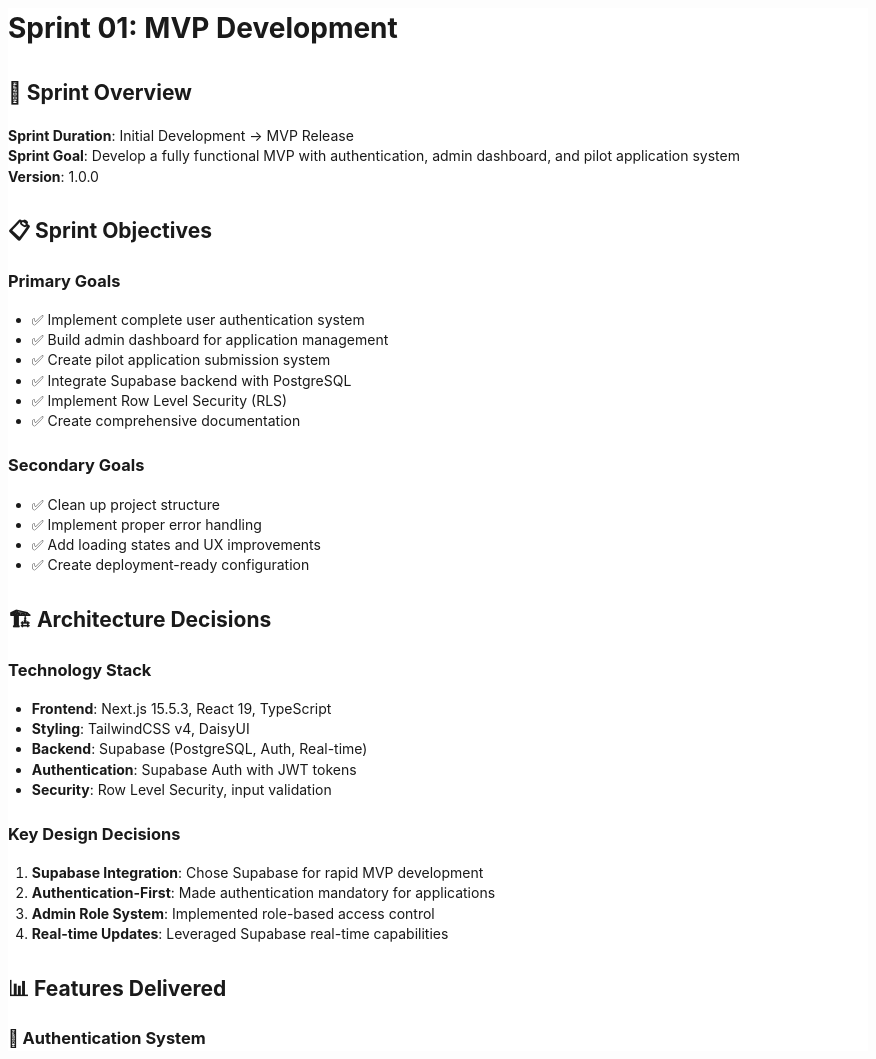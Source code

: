 # Sprint 01: MVP Development

## 🎯 Sprint Overview

**Sprint Duration**: Initial Development → MVP Release  
**Sprint Goal**: Develop a fully functional MVP with authentication, admin dashboard, and pilot application system  
**Version**: 1.0.0

## 📋 Sprint Objectives

### Primary Goals

- ✅ Implement complete user authentication system
- ✅ Build admin dashboard for application management
- ✅ Create pilot application submission system
- ✅ Integrate Supabase backend with PostgreSQL
- ✅ Implement Row Level Security (RLS)
- ✅ Create comprehensive documentation

### Secondary Goals

- ✅ Clean up project structure
- ✅ Implement proper error handling
- ✅ Add loading states and UX improvements
- ✅ Create deployment-ready configuration

## 🏗️ Architecture Decisions

### Technology Stack

- **Frontend**: Next.js 15.5.3, React 19, TypeScript
- **Styling**: TailwindCSS v4, DaisyUI
- **Backend**: Supabase (PostgreSQL, Auth, Real-time)
- **Authentication**: Supabase Auth with JWT tokens
- **Security**: Row Level Security, input validation

### Key Design Decisions

1. **Supabase Integration**: Chose Supabase for rapid MVP development
2. **Authentication-First**: Made authentication mandatory for applications
3. **Admin Role System**: Implemented role-based access control
4. **Real-time Updates**: Leveraged Supabase real-time capabilities

## 📊 Features Delivered

### 🔐 Authentication System
